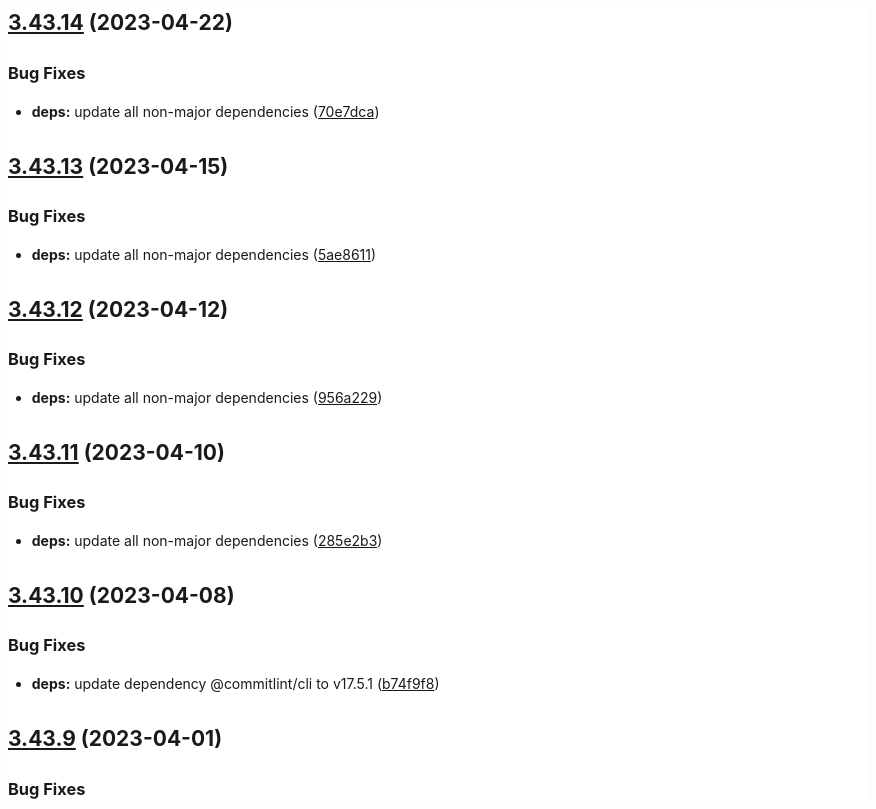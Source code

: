 ## [3.43.14](https://github.com/DerYeger/jan-mueller/compare/v3.43.13...v3.43.14) (2023-04-22)


### Bug Fixes

* **deps:** update all non-major dependencies ([70e7dca](https://github.com/DerYeger/jan-mueller/commit/70e7dcae0d95cd340d12a3b30e778b438ebe2131))

## [3.43.13](https://github.com/DerYeger/jan-mueller/compare/v3.43.12...v3.43.13) (2023-04-15)


### Bug Fixes

* **deps:** update all non-major dependencies ([5ae8611](https://github.com/DerYeger/jan-mueller/commit/5ae861133b3b21d989d621698db91ce65399de16))

## [3.43.12](https://github.com/DerYeger/jan-mueller/compare/v3.43.11...v3.43.12) (2023-04-12)


### Bug Fixes

* **deps:** update all non-major dependencies ([956a229](https://github.com/DerYeger/jan-mueller/commit/956a2296ec4050843748c37f28e131f7cb790140))

## [3.43.11](https://github.com/DerYeger/jan-mueller/compare/v3.43.10...v3.43.11) (2023-04-10)


### Bug Fixes

* **deps:** update all non-major dependencies ([285e2b3](https://github.com/DerYeger/jan-mueller/commit/285e2b356483f568534b5ed11d87e1e0c5c6f425))

## [3.43.10](https://github.com/DerYeger/jan-mueller/compare/v3.43.9...v3.43.10) (2023-04-08)


### Bug Fixes

* **deps:** update dependency @commitlint/cli to v17.5.1 ([b74f9f8](https://github.com/DerYeger/jan-mueller/commit/b74f9f8487dcd915faf699464b7846dc74dbdf1e))

## [3.43.9](https://github.com/DerYeger/jan-mueller/compare/v3.43.8...v3.43.9) (2023-04-01)


### Bug Fixes
